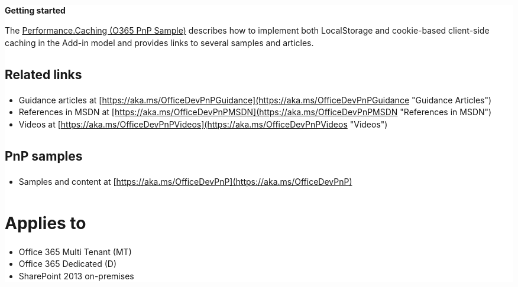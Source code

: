 **Getting started**

The [Performance.Caching (O365 PnP Sample)](https://github.com/SharePoint/PnP/tree/master/Samples/Performance.Caching) describes how to implement both LocalStorage and cookie-based client-side caching in the Add-in model and provides links to several samples and articles.

## Related links
- Guidance articles at [https://aka.ms/OfficeDevPnPGuidance](https://aka.ms/OfficeDevPnPGuidance "Guidance Articles")
- References in MSDN at [https://aka.ms/OfficeDevPnPMSDN](https://aka.ms/OfficeDevPnPMSDN "References in MSDN")
- Videos at [https://aka.ms/OfficeDevPnPVideos](https://aka.ms/OfficeDevPnPVideos "Videos")

## PnP samples

- Samples and content at [https://aka.ms/OfficeDevPnP](https://aka.ms/OfficeDevPnP)

# Applies to

- Office 365 Multi Tenant (MT)
- Office 365 Dedicated (D)
- SharePoint 2013 on-premises
